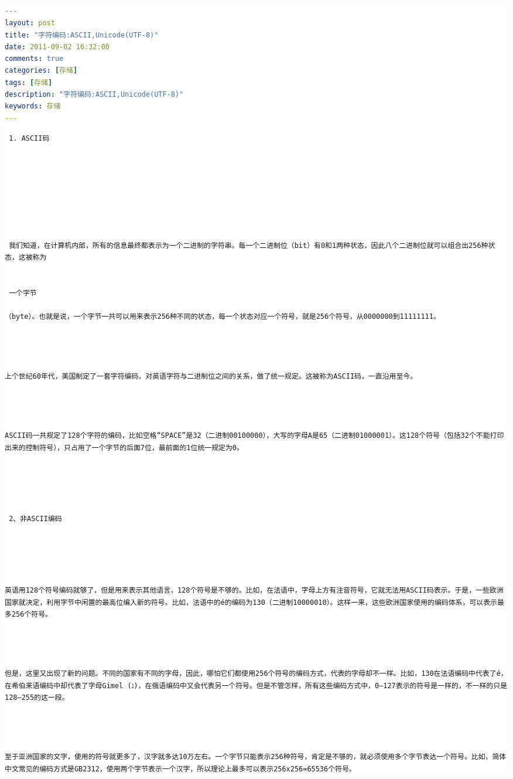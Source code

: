 ```yaml
---
layout: post
title: "字符编码:ASCII,Unicode(UTF-8)"
date: 2011-09-02 16:32:00 
comments: true
categories: [存储]
tags: [存储]
description: "字符编码:ASCII,Unicode(UTF-8)"
keywords: 存储
---
```



 
 
 
  
   
    
     1. ASCII码
    
   
  
 
 
  
   
    
     我们知道，在计算机内部，所有的信息最终都表示为一个二进制的字符串。每一个二进制位（bit）有0和1两种状态，因此八个二进制位就可以组合出256种状态，这被称为
    
    
     一个字节
    
    （byte）。也就是说，一个字节一共可以用来表示256种不同的状态，每一个状态对应一个符号，就是256个符号，从0000000到11111111。
   
  
  
   
    上个世纪60年代，美国制定了一套字符编码，对英语字符与二进制位之间的关系，做了统一规定。这被称为ASCII码，一直沿用至今。
   
  
  
   
    ASCII码一共规定了128个字符的编码，比如空格“SPACE”是32（二进制00100000），大写的字母A是65（二进制01000001）。这128个符号（包括32个不能打印出来的控制符号），只占用了一个字节的后面7位，最前面的1位统一规定为0。
   
  
  
   
    
     2、非ASCII编码
    
   
  
  
   
    英语用128个符号编码就够了，但是用来表示其他语言，128个符号是不够的。比如，在法语中，字母上方有注音符号，它就无法用ASCII码表示。于是，一些欧洲国家就决定，利用字节中闲置的最高位编入新的符号。比如，法语中的é的编码为130（二进制10000010）。这样一来，这些欧洲国家使用的编码体系，可以表示最多256个符号。
   
  
  
   
    但是，这里又出现了新的问题。不同的国家有不同的字母，因此，哪怕它们都使用256个符号的编码方式，代表的字母却不一样。比如，130在法语编码中代表了é，在希伯来语编码中却代表了字母Gimel (ג)，在俄语编码中又会代表另一个符号。但是不管怎样，所有这些编码方式中，0—127表示的符号是一样的，不一样的只是128—255的这一段。
   
  
  
   
    至于亚洲国家的文字，使用的符号就更多了，汉字就多达10万左右。一个字节只能表示256种符号，肯定是不够的，就必须使用多个字节表达一个符号。比如，简体中文常见的编码方式是GB2312，使用两个字节表示一个汉字，所以理论上最多可以表示256x256=65536个符号。
   